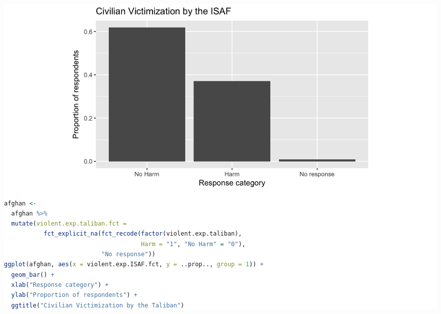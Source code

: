<img src="measurement_files/figure-html/unnamed-chunk-17-1.png" width="70%" style="display: block; margin: auto;" />


```r
afghan <-
  afghan %>%
  mutate(violent.exp.taliban.fct =
           fct_explicit_na(fct_recode(factor(violent.exp.taliban),
                                      Harm = "1", "No Harm" = "0"),
                           "No response"))
ggplot(afghan, aes(x = violent.exp.ISAF.fct, y = ..prop.., group = 1)) +
  geom_bar() +
  xlab("Response category") +
  ylab("Proportion of respondents") +
  ggtitle("Civilian Victimization by the Taliban")
```
